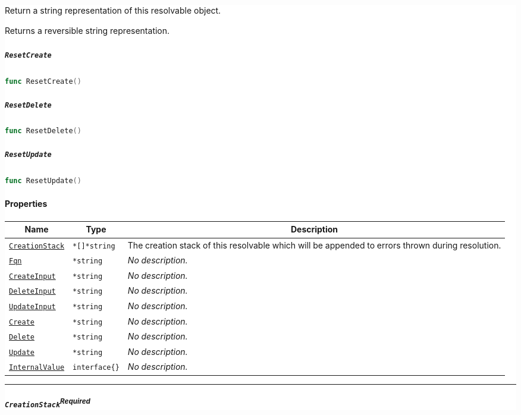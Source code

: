 Return a string representation of this resolvable object.

Returns a reversible string representation.

##### `ResetCreate` <a name="ResetCreate" id="rhizo-co-terraform-provider-oci.recoveryRecoveryServiceSubnet.RecoveryRecoveryServiceSubnetTimeoutsOutputReference.resetCreate"></a>

```go
func ResetCreate()
```

##### `ResetDelete` <a name="ResetDelete" id="rhizo-co-terraform-provider-oci.recoveryRecoveryServiceSubnet.RecoveryRecoveryServiceSubnetTimeoutsOutputReference.resetDelete"></a>

```go
func ResetDelete()
```

##### `ResetUpdate` <a name="ResetUpdate" id="rhizo-co-terraform-provider-oci.recoveryRecoveryServiceSubnet.RecoveryRecoveryServiceSubnetTimeoutsOutputReference.resetUpdate"></a>

```go
func ResetUpdate()
```


#### Properties <a name="Properties" id="Properties"></a>

| **Name** | **Type** | **Description** |
| --- | --- | --- |
| <code><a href="#rhizo-co-terraform-provider-oci.recoveryRecoveryServiceSubnet.RecoveryRecoveryServiceSubnetTimeoutsOutputReference.property.creationStack">CreationStack</a></code> | <code>*[]*string</code> | The creation stack of this resolvable which will be appended to errors thrown during resolution. |
| <code><a href="#rhizo-co-terraform-provider-oci.recoveryRecoveryServiceSubnet.RecoveryRecoveryServiceSubnetTimeoutsOutputReference.property.fqn">Fqn</a></code> | <code>*string</code> | *No description.* |
| <code><a href="#rhizo-co-terraform-provider-oci.recoveryRecoveryServiceSubnet.RecoveryRecoveryServiceSubnetTimeoutsOutputReference.property.createInput">CreateInput</a></code> | <code>*string</code> | *No description.* |
| <code><a href="#rhizo-co-terraform-provider-oci.recoveryRecoveryServiceSubnet.RecoveryRecoveryServiceSubnetTimeoutsOutputReference.property.deleteInput">DeleteInput</a></code> | <code>*string</code> | *No description.* |
| <code><a href="#rhizo-co-terraform-provider-oci.recoveryRecoveryServiceSubnet.RecoveryRecoveryServiceSubnetTimeoutsOutputReference.property.updateInput">UpdateInput</a></code> | <code>*string</code> | *No description.* |
| <code><a href="#rhizo-co-terraform-provider-oci.recoveryRecoveryServiceSubnet.RecoveryRecoveryServiceSubnetTimeoutsOutputReference.property.create">Create</a></code> | <code>*string</code> | *No description.* |
| <code><a href="#rhizo-co-terraform-provider-oci.recoveryRecoveryServiceSubnet.RecoveryRecoveryServiceSubnetTimeoutsOutputReference.property.delete">Delete</a></code> | <code>*string</code> | *No description.* |
| <code><a href="#rhizo-co-terraform-provider-oci.recoveryRecoveryServiceSubnet.RecoveryRecoveryServiceSubnetTimeoutsOutputReference.property.update">Update</a></code> | <code>*string</code> | *No description.* |
| <code><a href="#rhizo-co-terraform-provider-oci.recoveryRecoveryServiceSubnet.RecoveryRecoveryServiceSubnetTimeoutsOutputReference.property.internalValue">InternalValue</a></code> | <code>interface{}</code> | *No description.* |

---

##### `CreationStack`<sup>Required</sup> <a name="CreationStack" id="rhizo-co-terraform-provider-oci.recoveryRecoveryServiceSubnet.RecoveryRecoveryServiceSubnetTimeoutsOutputReference.property.creationStack"></a>
